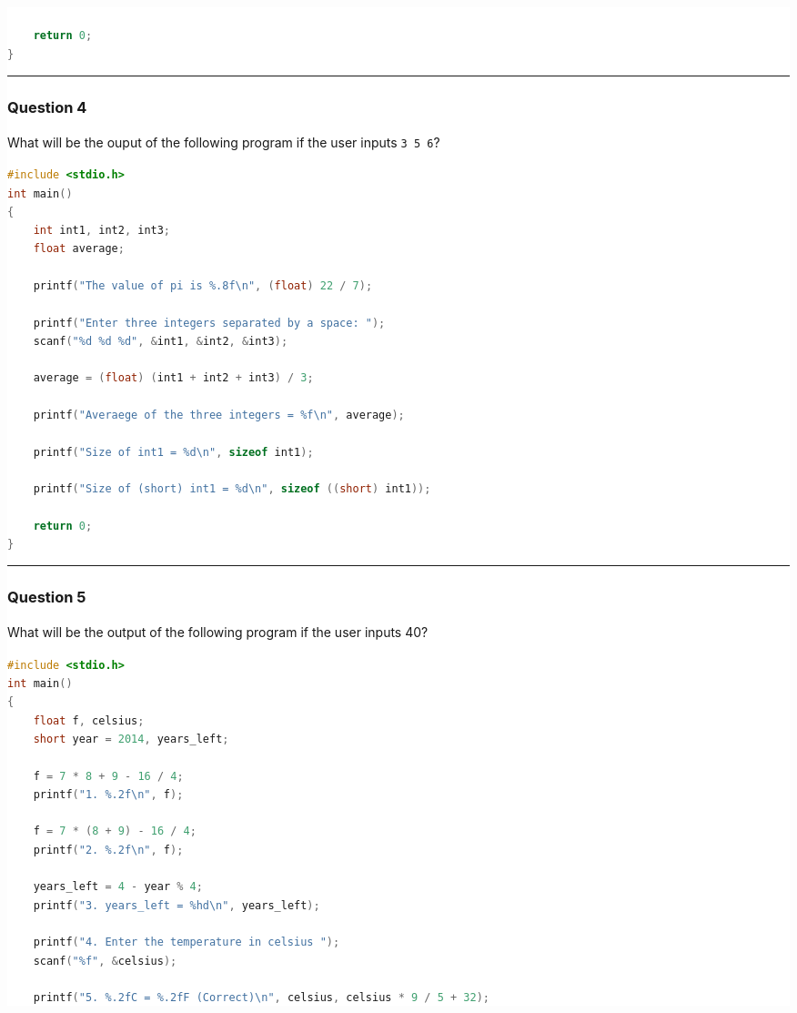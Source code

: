 ```C

    return 0;
}
```



___



### Question 4

What will be the ouput of the following program if the user inputs `3 5 6`?

```C
#include <stdio.h>
int main()
{
    int int1, int2, int3;
    float average;

    printf("The value of pi is %.8f\n", (float) 22 / 7);

    printf("Enter three integers separated by a space: ");
    scanf("%d %d %d", &int1, &int2, &int3);

    average = (float) (int1 + int2 + int3) / 3;

    printf("Averaege of the three integers = %f\n", average);

    printf("Size of int1 = %d\n", sizeof int1);

    printf("Size of (short) int1 = %d\n", sizeof ((short) int1));

    return 0;
}
```



___



### Question 5

What will be the output of the following program if the user inputs 40?

```C
#include <stdio.h>
int main()
{
    float f, celsius;
    short year = 2014, years_left;

    f = 7 * 8 + 9 - 16 / 4;
    printf("1. %.2f\n", f);

    f = 7 * (8 + 9) - 16 / 4;
    printf("2. %.2f\n", f);

    years_left = 4 - year % 4;
    printf("3. years_left = %hd\n", years_left);

    printf("4. Enter the temperature in celsius ");
    scanf("%f", &celsius);

    printf("5. %.2fC = %.2fF (Correct)\n", celsius, celsius * 9 / 5 + 32);
```